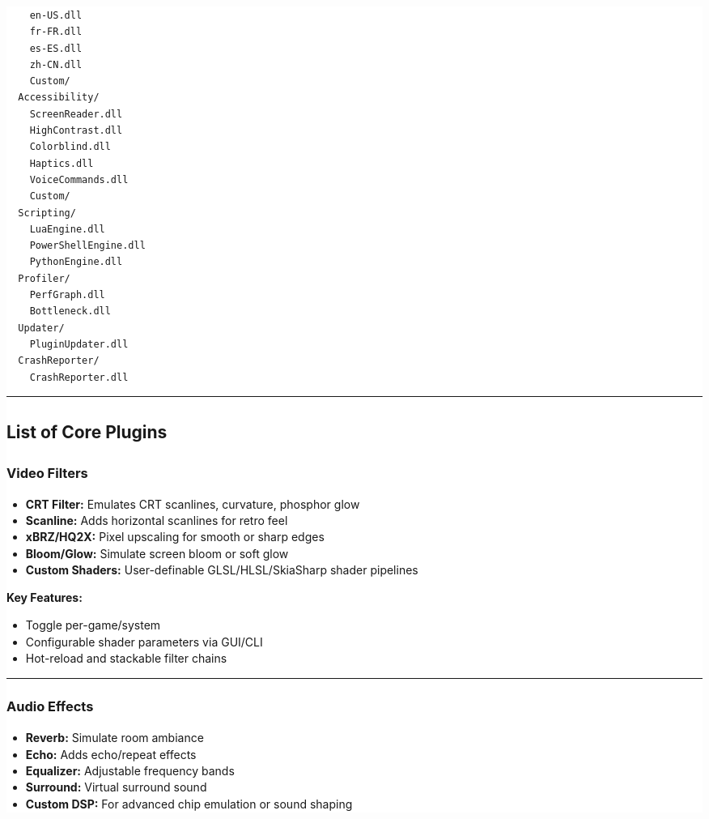 ```
    en-US.dll
    fr-FR.dll
    es-ES.dll
    zh-CN.dll
    Custom/
  Accessibility/
    ScreenReader.dll
    HighContrast.dll
    Colorblind.dll
    Haptics.dll
    VoiceCommands.dll
    Custom/
  Scripting/
    LuaEngine.dll
    PowerShellEngine.dll
    PythonEngine.dll
  Profiler/
    PerfGraph.dll
    Bottleneck.dll
  Updater/
    PluginUpdater.dll
  CrashReporter/
    CrashReporter.dll
```

---

## List of Core Plugins

### Video Filters

- **CRT Filter:** Emulates CRT scanlines, curvature, phosphor glow
- **Scanline:** Adds horizontal scanlines for retro feel
- **xBRZ/HQ2X:** Pixel upscaling for smooth or sharp edges
- **Bloom/Glow:** Simulate screen bloom or soft glow
- **Custom Shaders:** User-definable GLSL/HLSL/SkiaSharp shader pipelines

**Key Features:**
- Toggle per-game/system
- Configurable shader parameters via GUI/CLI
- Hot-reload and stackable filter chains

---

### Audio Effects

- **Reverb:** Simulate room ambiance
- **Echo:** Adds echo/repeat effects
- **Equalizer:** Adjustable frequency bands
- **Surround:** Virtual surround sound
- **Custom DSP:** For advanced chip emulation or sound shaping
